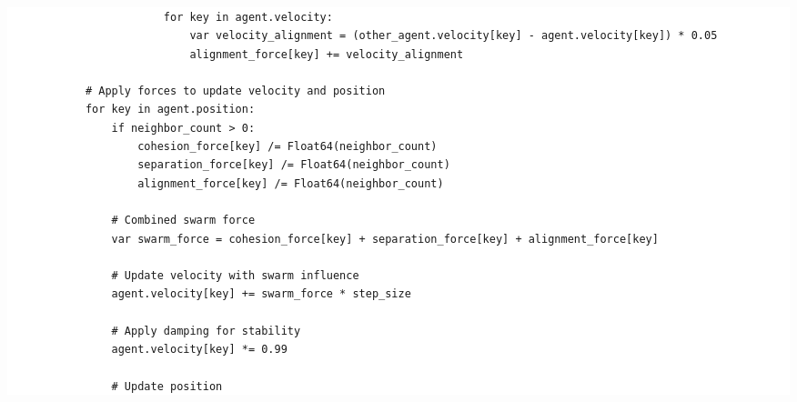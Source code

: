 ```plaintext
                        for key in agent.velocity:
                            var velocity_alignment = (other_agent.velocity[key] - agent.velocity[key]) * 0.05
                            alignment_force[key] += velocity_alignment

            # Apply forces to update velocity and position
            for key in agent.position:
                if neighbor_count > 0:
                    cohesion_force[key] /= Float64(neighbor_count)
                    separation_force[key] /= Float64(neighbor_count)
                    alignment_force[key] /= Float64(neighbor_count)

                # Combined swarm force
                var swarm_force = cohesion_force[key] + separation_force[key] + alignment_force[key]

                # Update velocity with swarm influence
                agent.velocity[key] += swarm_force * step_size

                # Apply damping for stability
                agent.velocity[key] *= 0.99

                # Update position
